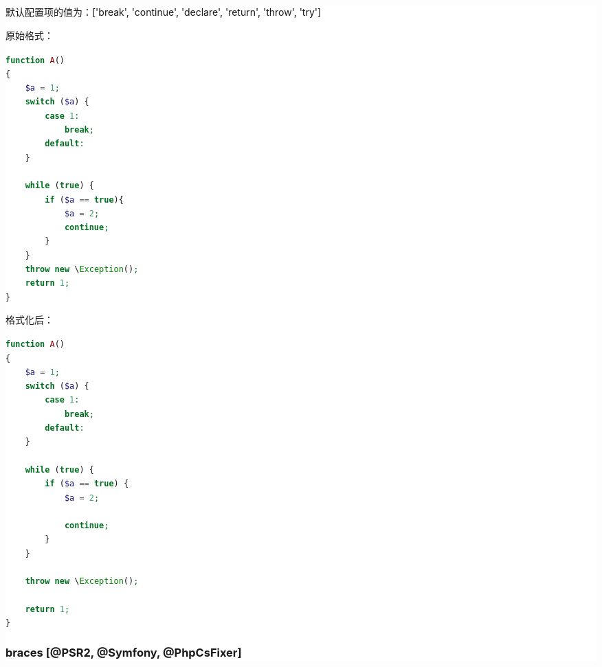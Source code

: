 默认配置项的值为：['break', 'continue', 'declare', 'return', 'throw', 'try']

原始格式：

```php
function A()
{
    $a = 1;
    switch ($a) {
        case 1:
            break;
        default:
    }

    while (true) {
        if ($a == true){
            $a = 2;
            continue;
        }
    }
    throw new \Exception();
    return 1;
}


```

格式化后：

```php
function A()
{
    $a = 1;
    switch ($a) {
        case 1:
            break;
        default:
    }

    while (true) {
        if ($a == true) {
            $a = 2;

            continue;
        }
    }

    throw new \Exception();

    return 1;
}
```

### braces [@PSR2, @Symfony, @PhpCsFixer]
